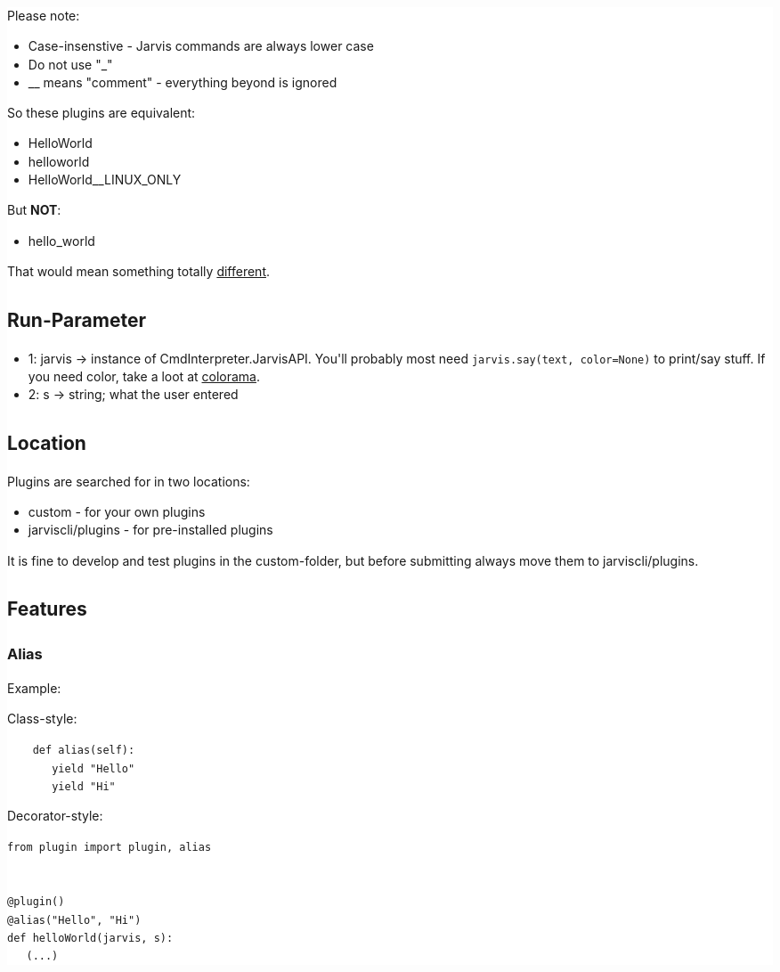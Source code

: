 Please note:

* Case-insenstive - Jarvis commands are always lower case
* Do not use "_"
* __ means "comment" - everything beyond is ignored

So these plugins are equivalent:

* HelloWorld
* helloworld
* HelloWorld__LINUX_ONLY

But **NOT**:

* hello_world

That would mean something totally [different](PLUGINS.md#two-word-commands).


## Run-Parameter

* 1: jarvis -> instance of CmdInterpreter.JarvisAPI. You'll probably most need ``jarvis.say(text, color=None)`` to print/say stuff. If you need color, take a loot at [colorama](https://pypi.org/project/colorama/).
* 2: s -> string; what the user entered

## Location

Plugins are searched for in two locations:

* custom - for your own plugins
* jarviscli/plugins - for pre-installed plugins

It is fine to develop and test plugins in the custom-folder, but before submitting always move them to jarviscli/plugins.


## Features

### Alias

Example:

Class-style:
```
    def alias(self):
       yield "Hello"
       yield "Hi"
```
Decorator-style:
```
from plugin import plugin, alias


@plugin()
@alias("Hello", "Hi")
def helloWorld(jarvis, s):
   (...)
```
